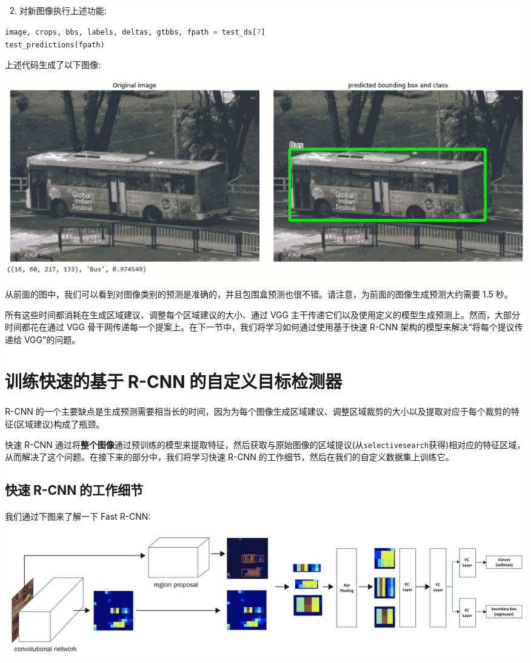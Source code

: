 
2.  对新图像执行上述功能:

```py
image, crops, bbs, labels, deltas, gtbbs, fpath = test_ds[7]
test_predictions(fpath)
```

上述代码生成了以下图像:

![](img/f27db2ad-6b57-4009-9666-8ba655bd13d4.png)

从前面的图中，我们可以看到对图像类别的预测是准确的，并且包围盒预测也很不错。请注意，为前面的图像生成预测大约需要 1.5 秒。

所有这些时间都消耗在生成区域建议、调整每个区域建议的大小、通过 VGG 主干传递它们以及使用定义的模型生成预测上。然而，大部分时间都花在通过 VGG 骨干网传递每一个提案上。在下一节中，我们将学习如何通过使用基于快速 R-CNN 架构的模型来解决“将每个提议传递给 VGG”的问题。

# 训练快速的基于 R-CNN 的自定义目标检测器

R-CNN 的一个主要缺点是生成预测需要相当长的时间，因为为每个图像生成区域建议、调整区域裁剪的大小以及提取对应于每个裁剪的特征(区域建议)构成了瓶颈。

快速 R-CNN 通过将**整个图像**通过预训练的模型来提取特征，然后获取与原始图像的区域提议(从`selectivesearch`获得)相对应的特征区域，从而解决了这个问题。在接下来的部分中，我们将学习快速 R-CNN 的工作细节，然后在我们的自定义数据集上训练它。

## 快速 R-CNN 的工作细节

我们通过下图来了解一下 Fast R-CNN:

![](img/62481d12-6123-4b18-b634-e8f2698e682a.png)

